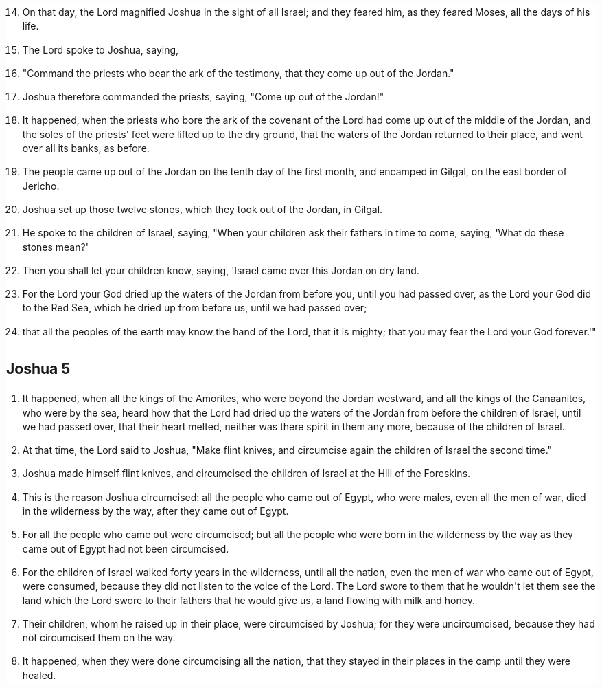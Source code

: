 14. On that day, the Lord magnified Joshua in the sight of all Israel; and they feared him, as they feared Moses, all the days of his life.

15. The Lord spoke to Joshua, saying,

16. "Command the priests who bear the ark of the testimony, that they come up out of the Jordan."

17. Joshua therefore commanded the priests, saying, "Come up out of the Jordan!"

18. It happened, when the priests who bore the ark of the covenant of the Lord had come up out of the middle of the Jordan, and the soles of the priests' feet were lifted up to the dry ground, that the waters of the Jordan returned to their place, and went over all its banks, as before.

19. The people came up out of the Jordan on the tenth day of the first month, and encamped in Gilgal, on the east border of Jericho.

20. Joshua set up those twelve stones, which they took out of the Jordan, in Gilgal.

21. He spoke to the children of Israel, saying, "When your children ask their fathers in time to come, saying, 'What do these stones mean?'

22. Then you shall let your children know, saying, 'Israel came over this Jordan on dry land.

23. For the Lord your God dried up the waters of the Jordan from before you, until you had passed over, as the Lord your God did to the Red Sea, which he dried up from before us, until we had passed over;

24. that all the peoples of the earth may know the hand of the Lord, that it is mighty; that you may fear the Lord your God forever.'"

## Joshua 5

1. It happened, when all the kings of the Amorites, who were beyond the Jordan westward, and all the kings of the Canaanites, who were by the sea, heard how that the Lord had dried up the waters of the Jordan from before the children of Israel, until we had passed over, that their heart melted, neither was there spirit in them any more, because of the children of Israel.

2. At that time, the Lord said to Joshua, "Make flint knives, and circumcise again the children of Israel the second time."

3. Joshua made himself flint knives, and circumcised the children of Israel at the Hill of the Foreskins.

4. This is the reason Joshua circumcised: all the people who came out of Egypt, who were males, even all the men of war, died in the wilderness by the way, after they came out of Egypt.

5. For all the people who came out were circumcised; but all the people who were born in the wilderness by the way as they came out of Egypt had not been circumcised.

6. For the children of Israel walked forty years in the wilderness, until all the nation, even the men of war who came out of Egypt, were consumed, because they did not listen to the voice of the Lord. The Lord swore to them that he wouldn't let them see the land which the Lord swore to their fathers that he would give us, a land flowing with milk and honey.

7. Their children, whom he raised up in their place, were circumcised by Joshua; for they were uncircumcised, because they had not circumcised them on the way.

8. It happened, when they were done circumcising all the nation, that they stayed in their places in the camp until they were healed.
